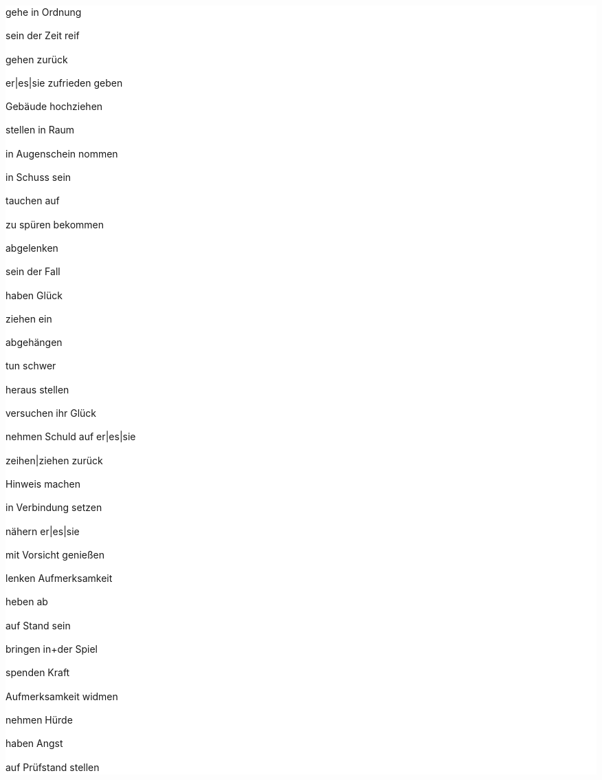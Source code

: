 gehe in Ordnung

sein der Zeit reif

gehen zurück

er|es|sie zufrieden geben

Gebäude hochziehen

stellen in Raum

in Augenschein nommen

in Schuss sein

tauchen auf

zu spüren bekommen

abgelenken

sein der Fall

haben Glück

ziehen ein

abgehängen

tun schwer

heraus stellen

versuchen ihr Glück

nehmen Schuld auf er|es|sie

zeihen|ziehen zurück

Hinweis machen

in Verbindung setzen

nähern er|es|sie

mit Vorsicht genießen

lenken Aufmerksamkeit

heben ab

auf Stand sein

bringen in+der Spiel

spenden Kraft

Aufmerksamkeit widmen

nehmen Hürde

haben Angst

auf Prüfstand stellen
